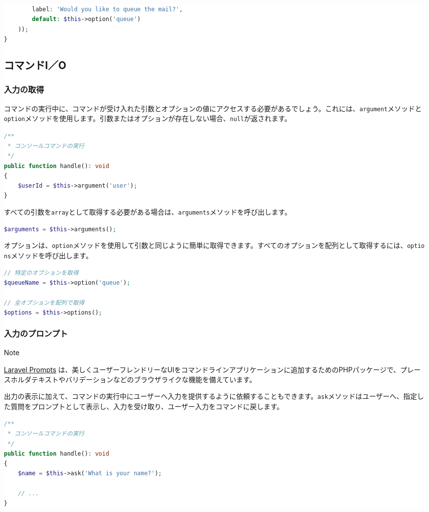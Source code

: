 ```php
        label: 'Would you like to queue the mail?',
        default: $this->option('queue')
    ));
}
```

<a name="command-io"></a>
## コマンドI／O

<a name="retrieving-input"></a>
### 入力の取得

コマンドの実行中に、コマンドが受け入れた引数とオプションの値にアクセスする必要があるでしょう。これには、`argument`メソッドと`option`メソッドを使用します。引数またはオプションが存在しない場合、`null`が返されます。

```php
/**
 * コンソールコマンドの実行
 */
public function handle(): void
{
    $userId = $this->argument('user');
}
```

すべての引数を`array`として取得する必要がある場合は、`arguments`メソッドを呼び出します。

```php
$arguments = $this->arguments();
```

オプションは、`option`メソッドを使用して引数と同じように簡単に取得できます。すべてのオプションを配列として取得するには、`options`メソッドを呼び出します。

```php
// 特定のオプションを取得
$queueName = $this->option('queue');

// 全オプションを配列で取得
$options = $this->options();
```

<a name="prompting-for-input"></a>
### 入力のプロンプト

> [!NOTE]
> [Laravel Prompts](/docs/{{version}}/prompts) は、美しくユーザーフレンドリーなUIをコマンドラインアプリケーションに追加するためのPHPパッケージで、プレースホルダテキストやバリデーションなどのブラウザライクな機能を備えています。

出力の表示に加えて、コマンドの実行中にユーザーへ入力を提供するように依頼することもできます。`ask`メソッドはユーザーへ、指定した質問をプロンプ​​トとして表示し、入力を受け取り、ユーザー入力をコマンドに戻します。

```php
/**
 * コンソールコマンドの実行
 */
public function handle(): void
{
    $name = $this->ask('What is your name?');

    // ...
}
```
